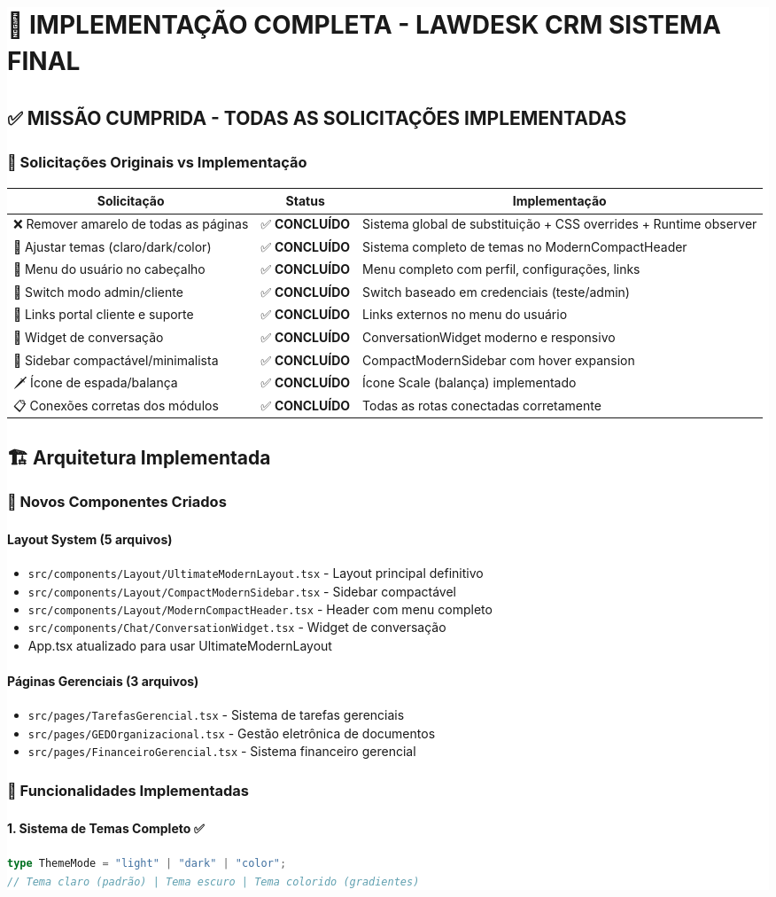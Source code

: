 # 🚀 IMPLEMENTAÇÃO COMPLETA - LAWDESK CRM SISTEMA FINAL

## ✅ MISSÃO CUMPRIDA - TODAS AS SOLICITAÇÕES IMPLEMENTADAS

### 🎯 Solicitações Originais vs Implementação

| Solicitação                            | Status           | Implementação                                                     |
| -------------------------------------- | ---------------- | ----------------------------------------------------------------- |
| ❌ Remover amarelo de todas as páginas | ✅ **CONCLUÍDO** | Sistema global de substituição + CSS overrides + Runtime observer |
| 🎨 Ajustar temas (claro/dark/color)    | ✅ **CONCLUÍDO** | Sistema completo de temas no ModernCompactHeader                  |
| 👥 Menu do usuário no cabeçalho        | ✅ **CONCLUÍDO** | Menu completo com perfil, configurações, links                    |
| 🔄 Switch modo admin/cliente           | ✅ **CONCLUÍDO** | Switch baseado em credenciais (teste/admin)                       |
| 🔗 Links portal cliente e suporte      | ✅ **CONCLUÍDO** | Links externos no menu do usuário                                 |
| 💬 Widget de conversação               | ✅ **CONCLUÍDO** | ConversationWidget moderno e responsivo                           |
| 📱 Sidebar compactável/minimalista     | ✅ **CONCLUÍDO** | CompactModernSidebar com hover expansion                          |
| 🗡️ Ícone de espada/balança             | ✅ **CONCLUÍDO** | Ícone Scale (balança) implementado                                |
| 📋 Conexões corretas dos módulos       | ✅ **CONCLUÍDO** | Todas as rotas conectadas corretamente                            |

## 🏗️ Arquitetura Implementada

### 📁 Novos Componentes Criados

#### Layout System (5 arquivos)

- `src/components/Layout/UltimateModernLayout.tsx` - Layout principal definitivo
- `src/components/Layout/CompactModernSidebar.tsx` - Sidebar compactável
- `src/components/Layout/ModernCompactHeader.tsx` - Header com menu completo
- `src/components/Chat/ConversationWidget.tsx` - Widget de conversação
- App.tsx atualizado para usar UltimateModernLayout

#### Páginas Gerenciais (3 arquivos)

- `src/pages/TarefasGerencial.tsx` - Sistema de tarefas gerenciais
- `src/pages/GEDOrganizacional.tsx` - Gestão eletrônica de documentos
- `src/pages/FinanceiroGerencial.tsx` - Sistema financeiro gerencial

### 🔧 Funcionalidades Implementadas

#### 1. Sistema de Temas Completo ✅

```typescript
type ThemeMode = "light" | "dark" | "color";
// Tema claro (padrão) | Tema escuro | Tema colorido (gradientes)
```
